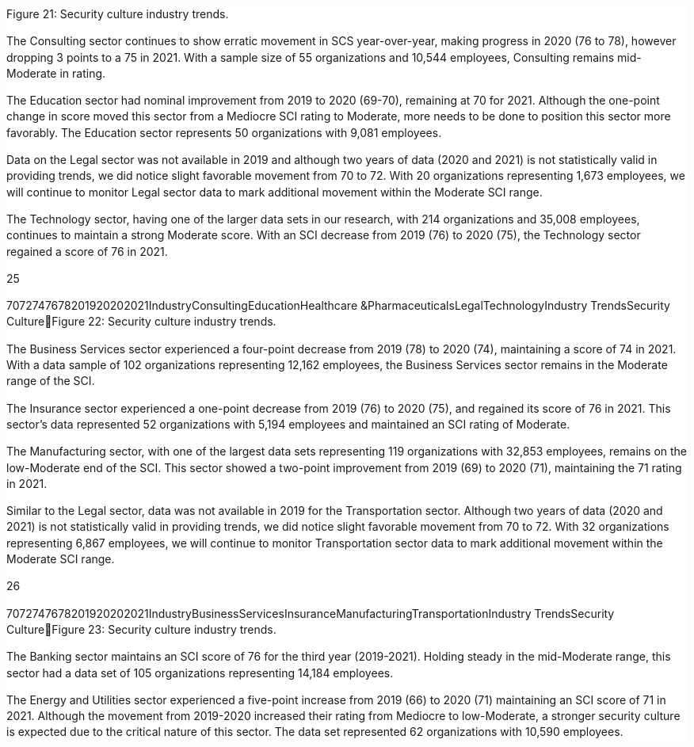 Figure 21: Security culture industry trends.

The Consulting sector continues to show erratic movement in SCS year\-over\-year, making progress in 
2020 (76 to 78\), however dropping 3 points to a 75 in 2021\. With a sample size of 55 organizations 
and 10,544 employees, Consulting remains mid\-Moderate in rating.

The Education sector had nominal improvement from 2019 to 2020 (69\-70\), remaining at 70 for 
2021\. Although the one\-point change in score moved this sector from a Mediocre SCI rating to 
Moderate, more needs to be done to position this sector more favorably. The Education sector 
represents 50 organizations with 9,081 employees. 

Data on the Legal sector was not available in 2019 and although two years of data (2020 and 
2021\) is not statistically valid in providing trends, we did notice slight favorable movement from 
70 to 72\. With 20 organizations representing 1,673 employees, we will continue to monitor Legal 
sector data to mark additional movement within the Moderate SCI range. 

The Technology sector, having one of the larger data sets in our research, with 214 organizations 
and 35,008 employees, continues to maintain a strong Moderate score. With an SCI decrease 
from 2019 (76\) to 2020 (75\), the Technology sector regained a score of 76 in 2021\.

25

7072747678201920202021IndustryConsultingEducationHealthcare \&PharmaceuticalsLegalTechnologyIndustry TrendsSecurity CultureFigure 22: Security culture industry trends.

The Business Services sector experienced a four\-point decrease from 2019 (78\) to 2020 (74\), 
maintaining a score of 74 in 2021\. With a data sample of 102 organizations representing 12,162 
employees, the Business Services sector remains in the Moderate range of the SCI.

The Insurance sector experienced a one\-point decrease from 2019 (76\) to 2020 (75\), and regained 
its score of 76 in 2021\. This sector’s data represented 52 organizations with 5,194 employees and 
maintained an SCI rating of Moderate.

The Manufacturing sector, with one of the largest data sets representing 119 organizations with 
32,853 employees, remains on the low\-Moderate end of the SCI. This sector showed a two\-point 
improvement from 2019 (69\) to 2020 (71\), maintaining the 71 rating in 2021\.

Similar to the Legal sector, data was not available in 2019 for the Transportation sector. Although 
two years of data (2020 and 2021\) is not statistically valid in providing trends, we did notice slight 
favorable movement from 70 to 72\. With 32 organizations representing 6,867 employees, we will 
continue to monitor Transportation sector data to mark additional movement within the Moderate 
SCI range.

26

7072747678201920202021IndustryBusinessServicesInsuranceManufacturingTransportationIndustry TrendsSecurity CultureFigure 23: Security culture industry trends.

The Banking sector maintains an SCI score of 76 for the third year (2019\-2021\). Holding steady in the 
mid\-Moderate range, this sector had a data set of 105 organizations representing 14,184 employees.

The Energy and Utilities sector experienced a five\-point increase from 2019 (66\) to 2020 (71\) 
maintaining an SCI score of 71 in 2021\. Although the movement from 2019\-2020 increased their 
rating from Mediocre to low\-Moderate, a stronger security culture is expected due to the critical 
nature of this sector. The data set represented 62 organizations with 10,590 employees. 
